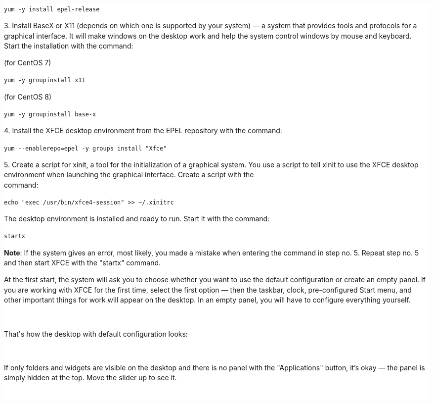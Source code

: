 ```
yum -y install epel-release
```

3\. Install BaseX or X11 (depends on which one is supported by your system) — a system that provides tools and protocols for a graphical interface. It will make windows on the desktop work and help the system control windows by mouse and keyboard. Start the installation with the command:

(for CentOS 7)

```
yum -y groupinstall x11
```

(for CentOS 8)

```
yum -y groupinstall base-x
```

4\. Install the XFCE desktop environment from the EPEL repository with the command:

```
yum --enablerepo=epel -y groups install "Xfce"
```

5\. Create a script for xinit, a tool for the initialization of a graphical system. You use a script to tell xinit to use the XFCE desktop environment when launching the graphical interface. Create a script with the  
command:

```
echo "exec /usr/bin/xfce4-session" >> ~/.xinitrc
```

The desktop environment is installed and ready to run. Start it with the command:

```
startx
```

**Note**: If the system gives an error, most likely, you made a mistake when entering the command in step no. 5. Repeat step no. 5 and then start XFCE with the "startx" command.

At the first start, the system will ask you to choose whether you want to use the default configuration or create an empty panel. If you are working with XFCE for the first time, select the first option — then the taskbar, clock, pre-configured Start menu, and other important things for work will appear on the desktop. In an empty panel, you will have to configure everything yourself.

<img src="https://assets.gcore.pro/docs/hosting/virtual-servers/manage/install-gui-desktop-environment-on-ubuntu-centos-and-debian/image28.png" alt="" width="70%">

That's how the desktop with default configuration looks:

<img src="https://assets.gcore.pro/docs/hosting/virtual-servers/manage/install-gui-desktop-environment-on-ubuntu-centos-and-debian/image22.png" alt="" width="70%">

If only folders and widgets are visible on the desktop and there is no panel with the "Applications" button, it’s okay — the panel is simply hidden at the top. Move the slider up to see it.

<img src="https://assets.gcore.pro/docs/hosting/virtual-servers/manage/install-gui-desktop-environment-on-ubuntu-centos-and-debian/image34.png" alt="" width="70%">
